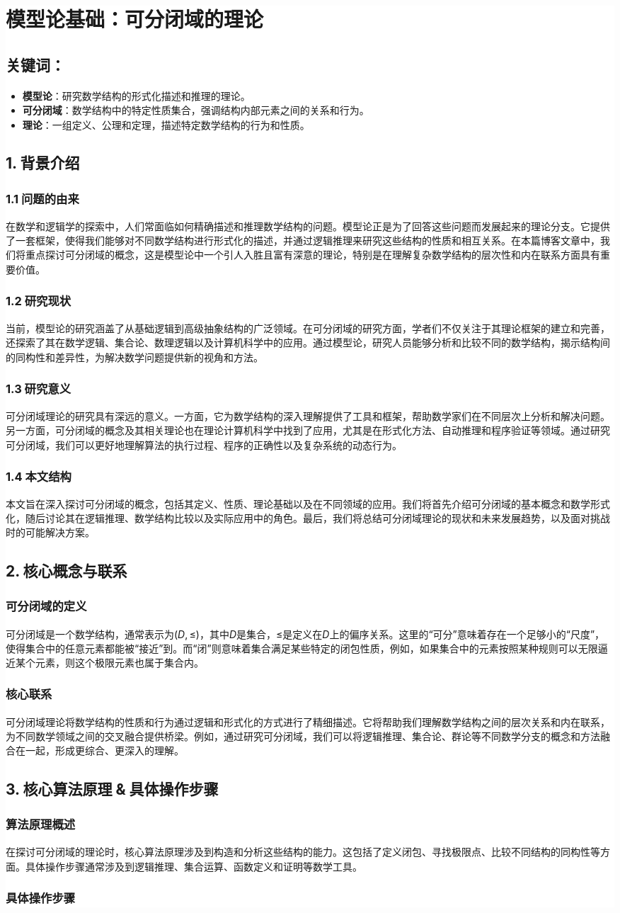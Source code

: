 # 模型论基础：可分闭域的理论

## 关键词：

- **模型论**：研究数学结构的形式化描述和推理的理论。
- **可分闭域**：数学结构中的特定性质集合，强调结构内部元素之间的关系和行为。
- **理论**：一组定义、公理和定理，描述特定数学结构的行为和性质。

## 1. 背景介绍

### 1.1 问题的由来

在数学和逻辑学的探索中，人们常面临如何精确描述和推理数学结构的问题。模型论正是为了回答这些问题而发展起来的理论分支。它提供了一套框架，使得我们能够对不同数学结构进行形式化的描述，并通过逻辑推理来研究这些结构的性质和相互关系。在本篇博客文章中，我们将重点探讨可分闭域的概念，这是模型论中一个引人入胜且富有深意的理论，特别是在理解复杂数学结构的层次性和内在联系方面具有重要价值。

### 1.2 研究现状

当前，模型论的研究涵盖了从基础逻辑到高级抽象结构的广泛领域。在可分闭域的研究方面，学者们不仅关注于其理论框架的建立和完善，还探索了其在数学逻辑、集合论、数理逻辑以及计算机科学中的应用。通过模型论，研究人员能够分析和比较不同的数学结构，揭示结构间的同构性和差异性，为解决数学问题提供新的视角和方法。

### 1.3 研究意义

可分闭域理论的研究具有深远的意义。一方面，它为数学结构的深入理解提供了工具和框架，帮助数学家们在不同层次上分析和解决问题。另一方面，可分闭域的概念及其相关理论也在理论计算机科学中找到了应用，尤其是在形式化方法、自动推理和程序验证等领域。通过研究可分闭域，我们可以更好地理解算法的执行过程、程序的正确性以及复杂系统的动态行为。

### 1.4 本文结构

本文旨在深入探讨可分闭域的概念，包括其定义、性质、理论基础以及在不同领域的应用。我们将首先介绍可分闭域的基本概念和数学形式化，随后讨论其在逻辑推理、数学结构比较以及实际应用中的角色。最后，我们将总结可分闭域理论的现状和未来发展趋势，以及面对挑战时的可能解决方案。

## 2. 核心概念与联系

### 可分闭域的定义

可分闭域是一个数学结构，通常表示为$(D,\leq)$，其中$D$是集合，$\leq$是定义在$D$上的偏序关系。这里的“可分”意味着存在一个足够小的“尺度”，使得集合中的任意元素都能被“接近”到。而“闭”则意味着集合满足某些特定的闭包性质，例如，如果集合中的元素按照某种规则可以无限逼近某个元素，则这个极限元素也属于集合内。

### 核心联系

可分闭域理论将数学结构的性质和行为通过逻辑和形式化的方式进行了精细描述。它将帮助我们理解数学结构之间的层次关系和内在联系，为不同数学领域之间的交叉融合提供桥梁。例如，通过研究可分闭域，我们可以将逻辑推理、集合论、群论等不同数学分支的概念和方法融合在一起，形成更综合、更深入的理解。

## 3. 核心算法原理 & 具体操作步骤

### 算法原理概述

在探讨可分闭域的理论时，核心算法原理涉及到构造和分析这些结构的能力。这包括了定义闭包、寻找极限点、比较不同结构的同构性等方面。具体操作步骤通常涉及到逻辑推理、集合运算、函数定义和证明等数学工具。

### 具体操作步骤
